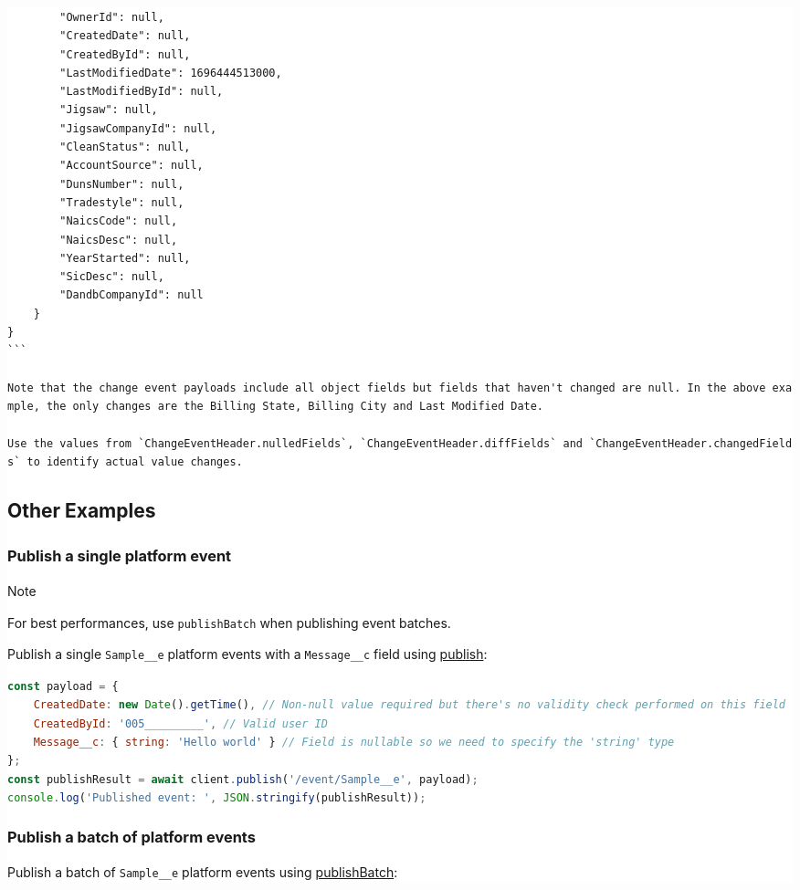             "OwnerId": null,
            "CreatedDate": null,
            "CreatedById": null,
            "LastModifiedDate": 1696444513000,
            "LastModifiedById": null,
            "Jigsaw": null,
            "JigsawCompanyId": null,
            "CleanStatus": null,
            "AccountSource": null,
            "DunsNumber": null,
            "Tradestyle": null,
            "NaicsCode": null,
            "NaicsDesc": null,
            "YearStarted": null,
            "SicDesc": null,
            "DandbCompanyId": null
        }
    }
    ```

    Note that the change event payloads include all object fields but fields that haven't changed are null. In the above example, the only changes are the Billing State, Billing City and Last Modified Date.

    Use the values from `ChangeEventHeader.nulledFields`, `ChangeEventHeader.diffFields` and `ChangeEventHeader.changedFields` to identify actual value changes.

## Other Examples

### Publish a single platform event

> [!NOTE]
> For best performances, use `publishBatch` when publishing event batches.

Publish a single `Sample__e` platform events with a `Message__c` field using [publish](#async-publishtopicname-payload-correlationkey--promisepublishresult):

```js
const payload = {
    CreatedDate: new Date().getTime(), // Non-null value required but there's no validity check performed on this field
    CreatedById: '005_________', // Valid user ID
    Message__c: { string: 'Hello world' } // Field is nullable so we need to specify the 'string' type
};
const publishResult = await client.publish('/event/Sample__e', payload);
console.log('Published event: ', JSON.stringify(publishResult));
```

### Publish a batch of platform events

Publish a batch of `Sample__e` platform events using [publishBatch](#async-publishbatchtopicname-events-publishcallback):
